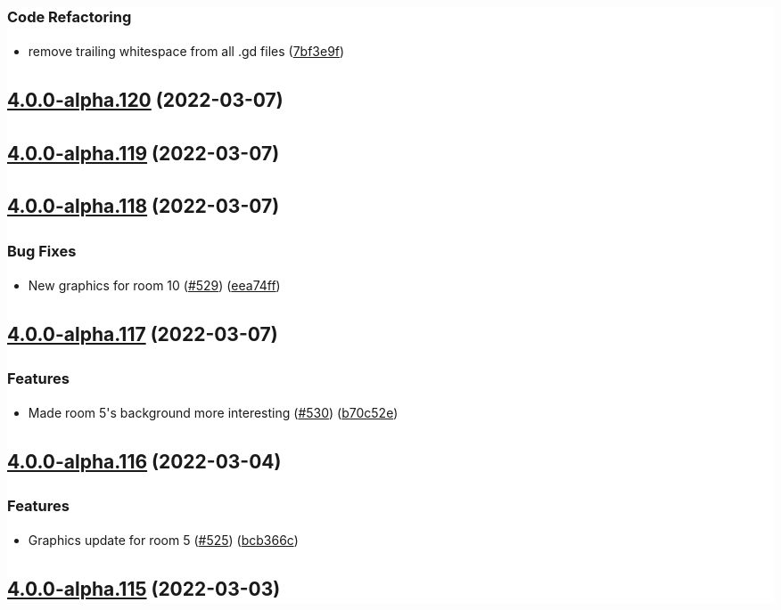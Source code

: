 
### Code Refactoring

* remove trailing whitespace from all .gd files ([7bf3e9f](https://github.com/godot-escoria/escoria-demo-game/commit/7bf3e9f276f45f142cb8c04efcace14039c58d55))



## [4.0.0-alpha.120](https://github.com/godot-escoria/escoria-demo-game/compare/v0.0.0...v4.0.0-alpha.120) (2022-03-07)



## [4.0.0-alpha.119](https://github.com/godot-escoria/escoria-demo-game/compare/v0.0.0...v4.0.0-alpha.119) (2022-03-07)



## [4.0.0-alpha.118](https://github.com/godot-escoria/escoria-demo-game/compare/v0.0.0...v4.0.0-alpha.118) (2022-03-07)


### Bug Fixes

* New graphics for room 10 ([#529](https://github.com/godot-escoria/escoria-demo-game/issues/529)) ([eea74ff](https://github.com/godot-escoria/escoria-demo-game/commit/eea74ff828ab8720db9f054aab9cf80641f6f083))



## [4.0.0-alpha.117](https://github.com/godot-escoria/escoria-demo-game/compare/v0.0.0...v4.0.0-alpha.117) (2022-03-07)


### Features

* Made room 5's background more interesting ([#530](https://github.com/godot-escoria/escoria-demo-game/issues/530)) ([b70c52e](https://github.com/godot-escoria/escoria-demo-game/commit/b70c52edda01a80aa9e21d4a7287640ae1ef344e))



## [4.0.0-alpha.116](https://github.com/godot-escoria/escoria-demo-game/compare/v0.0.0...v4.0.0-alpha.116) (2022-03-04)


### Features

* Graphics update for room 5 ([#525](https://github.com/godot-escoria/escoria-demo-game/issues/525)) ([bcb366c](https://github.com/godot-escoria/escoria-demo-game/commit/bcb366c6af91f1e4e89543844f663b88881c7d32))



## [4.0.0-alpha.115](https://github.com/godot-escoria/escoria-demo-game/compare/v0.0.0...v4.0.0-alpha.115) (2022-03-03)
